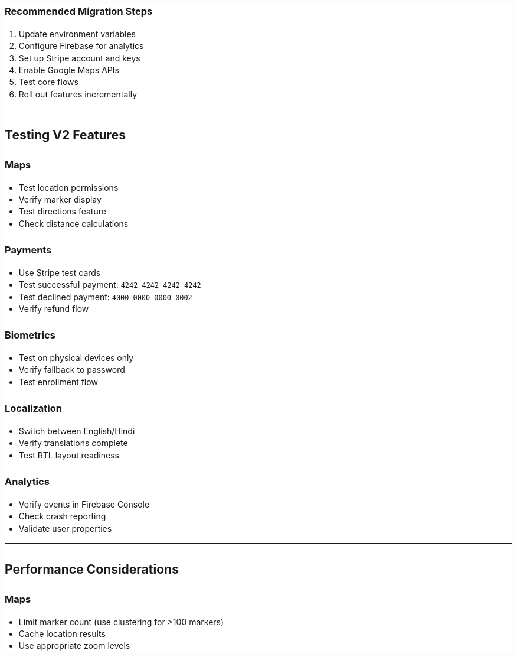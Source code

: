 ### Recommended Migration Steps
1. Update environment variables
2. Configure Firebase for analytics
3. Set up Stripe account and keys
4. Enable Google Maps APIs
5. Test core flows
6. Roll out features incrementally

---

## Testing V2 Features

### Maps
- Test location permissions
- Verify marker display
- Test directions feature
- Check distance calculations

### Payments
- Use Stripe test cards
- Test successful payment: `4242 4242 4242 4242`
- Test declined payment: `4000 0000 0000 0002`
- Verify refund flow

### Biometrics
- Test on physical devices only
- Verify fallback to password
- Test enrollment flow

### Localization
- Switch between English/Hindi
- Verify translations complete
- Test RTL layout readiness

### Analytics
- Verify events in Firebase Console
- Check crash reporting
- Validate user properties

---

## Performance Considerations

### Maps
- Limit marker count (use clustering for >100 markers)
- Cache location results
- Use appropriate zoom levels
